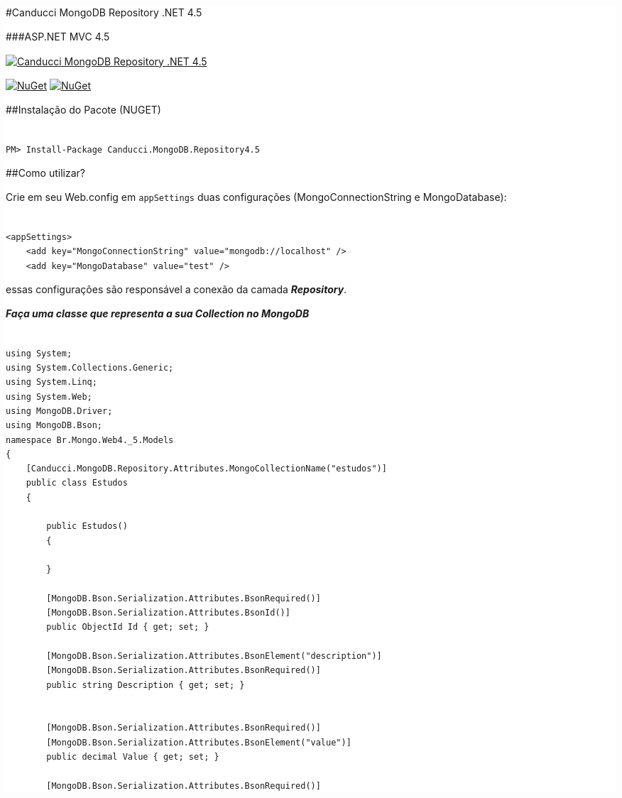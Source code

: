 #Canducci MongoDB Repository .NET 4.5

###ASP.NET MVC 4.5

[![Canducci MongoDB Repository .NET 4.5](http://i666.photobucket.com/albums/vv25/netdragoon/nosql_zpsefi6szxd.png)](https://www.nuget.org/packages/Canducci.MongoDB.Repository4.5/)

[![NuGet](https://img.shields.io/nuget/dt/Canducci.MongoDB.Repository4.5.svg?style=plastic&label=downloads)](https://www.nuget.org/packages/Canducci.MongoDB.Repository4.5/)
[![NuGet](https://img.shields.io/nuget/v/Canducci.MongoDB.Repository4.5.svg?style=plastic&label=version)](https://www.nuget.org/packages/Canducci.MongoDB.Repository4.5/)

##Instalação do Pacote (NUGET)

```Csharp

PM> Install-Package Canducci.MongoDB.Repository4.5

```

##Como utilizar?

Crie em seu Web.config em `appSettings` duas configurações (MongoConnectionString e MongoDatabase):

```Csharp

<appSettings>
    <add key="MongoConnectionString" value="mongodb://localhost" />
    <add key="MongoDatabase" value="test" />

```

essas configurações são responsável a conexão da camada ___Repository___.

___Faça uma classe que representa a sua Collection no MongoDB___

```Csharp

using System;
using System.Collections.Generic;
using System.Linq;
using System.Web;
using MongoDB.Driver;
using MongoDB.Bson;
namespace Br.Mongo.Web4._5.Models
{
    [Canducci.MongoDB.Repository.Attributes.MongoCollectionName("estudos")]    
    public class Estudos
    {

        public Estudos()
        {

        }

        [MongoDB.Bson.Serialization.Attributes.BsonRequired()]
        [MongoDB.Bson.Serialization.Attributes.BsonId()]
        public ObjectId Id { get; set; }

        [MongoDB.Bson.Serialization.Attributes.BsonElement("description")]
        [MongoDB.Bson.Serialization.Attributes.BsonRequired()]
        public string Description { get; set; }


        [MongoDB.Bson.Serialization.Attributes.BsonRequired()]
        [MongoDB.Bson.Serialization.Attributes.BsonElement("value")]
        public decimal Value { get; set; }

        [MongoDB.Bson.Serialization.Attributes.BsonRequired()]        
```
